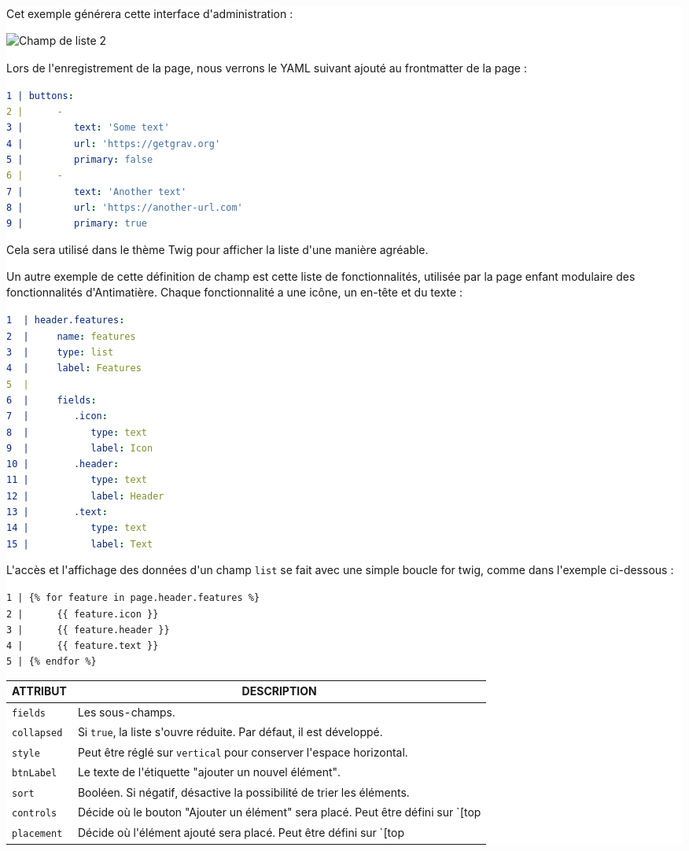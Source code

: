 Cet exemple générera cette interface d'administration :

![Champ de liste 2](https://learn.getgrav.org/user/pages/06.forms/01.blueprints/01.fields-available/field_list_1.png)

Lors de l'enregistrement de la page, nous verrons le YAML suivant ajouté au frontmatter de la page :

```yaml
1 | buttons:
2 |      -
3 |         text: 'Some text'
4 |         url: 'https://getgrav.org'
5 |         primary: false
6 |      -
7 |         text: 'Another text'
8 |         url: 'https://another-url.com'
9 |         primary: true
```

Cela sera utilisé dans le thème Twig pour afficher la liste d'une manière agréable.

Un autre exemple de cette définition de champ est cette liste de fonctionnalités, utilisée par la page enfant modulaire des fonctionnalités d'Antimatière. Chaque fonctionnalité a une icône, un en-tête et du texte :

```yaml
1  | header.features:
2  |     name: features
3  |     type: list
4  |     label: Features
5  | 
6  |     fields:
7  |        .icon:
8  |           type: text
9  |           label: Icon
10 |        .header:
11 |           type: text
12 |           label: Header
13 |        .text:
14 |           type: text
15 |           label: Text
```

L'accès et l'affichage des données d'un champ `list` se fait avec une simple boucle for twig, comme dans l'exemple ci-dessous :

```twig
1 | {% for feature in page.header.features %}
2 |      {{ feature.icon }}
3 |      {{ feature.header }}
4 |      {{ feature.text }}
5 | {% endfor %}
```
    
| **ATTRIBUT**        | **DESCRIPTION**
| ---------           | ---------
| `fields`            | Les sous-champs.
| `collapsed`         | Si `true`, la liste s'ouvre réduite. Par défaut, il est développé.
| `style`             | Peut être réglé sur `vertical` pour conserver l'espace horizontal.
| `btnLabel`          | Le texte de l'étiquette "ajouter un nouvel élément".
| `sort`              | Booléen. Si négatif, désactive la possibilité de trier les éléments.
| `controls`          | Décide où le bouton "Ajouter un élément" sera placé. Peut être défini sur `[top|bottom|both]`. <br>Par défaut sur `bottom`.
| `placement`         | Décide où l'élément ajouté sera placé. Peut être défini sur `[top|bottom|position]`. <br>Par défaut sur `bottom`. Si la valeur de `placement` est `top` ou `bottom`, les deux boutons <br>ajoutent respectivement l'élément en haut ou en bas. Si la valeur de `placement` est <br> `position`, l'élément est ajouté en fonction de la position du bouton cliqué - si le <br>bouton du haut est cliqué, l'élément sera ajouté en haut et si c'est le bouton du bas - en bas.